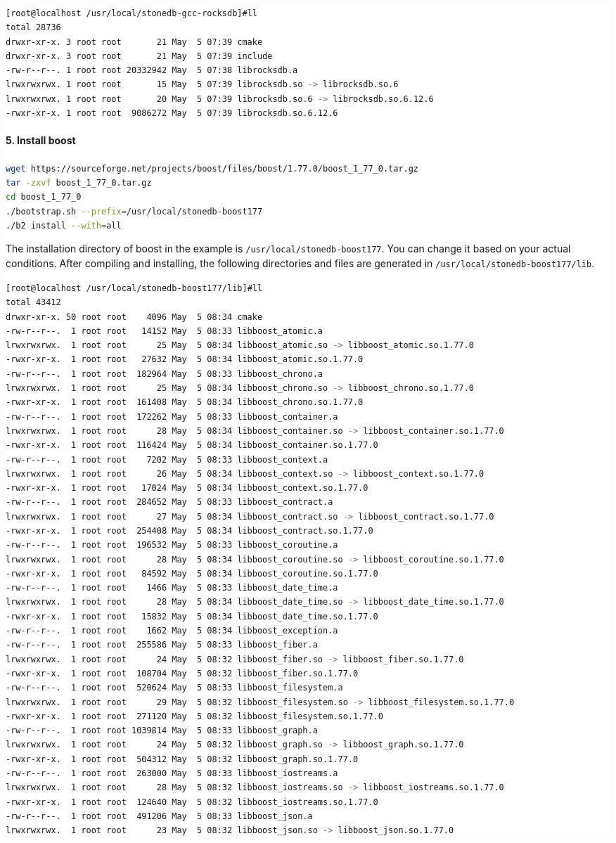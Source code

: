 ```bash
[root@localhost /usr/local/stonedb-gcc-rocksdb]#ll
total 28736
drwxr-xr-x. 3 root root       21 May  5 07:39 cmake
drwxr-xr-x. 3 root root       21 May  5 07:39 include
-rw-r--r--. 1 root root 20332942 May  5 07:38 librocksdb.a
lrwxrwxrwx. 1 root root       15 May  5 07:39 librocksdb.so -> librocksdb.so.6
lrwxrwxrwx. 1 root root       20 May  5 07:39 librocksdb.so.6 -> librocksdb.so.6.12.6
-rwxr-xr-x. 1 root root  9086272 May  5 07:39 librocksdb.so.6.12.6
```

#### 5. Install boost

```bash
wget https://sourceforge.net/projects/boost/files/boost/1.77.0/boost_1_77_0.tar.gz
tar -zxvf boost_1_77_0.tar.gz
cd boost_1_77_0
./bootstrap.sh --prefix=/usr/local/stonedb-boost177
./b2 install --with=all
```

The installation directory of boost in the example is `/usr/local/stonedb-boost177`. You can change it based on your actual conditions. After compiling and installing, the following directories and files are generated in `/usr/local/stonedb-boost177/lib`.

```bash
[root@localhost /usr/local/stonedb-boost177/lib]#ll
total 43412
drwxr-xr-x. 50 root root    4096 May  5 08:34 cmake
-rw-r--r--.  1 root root   14152 May  5 08:33 libboost_atomic.a
lrwxrwxrwx.  1 root root      25 May  5 08:34 libboost_atomic.so -> libboost_atomic.so.1.77.0
-rwxr-xr-x.  1 root root   27632 May  5 08:34 libboost_atomic.so.1.77.0
-rw-r--r--.  1 root root  182964 May  5 08:33 libboost_chrono.a
lrwxrwxrwx.  1 root root      25 May  5 08:34 libboost_chrono.so -> libboost_chrono.so.1.77.0
-rwxr-xr-x.  1 root root  161408 May  5 08:34 libboost_chrono.so.1.77.0
-rw-r--r--.  1 root root  172262 May  5 08:33 libboost_container.a
lrwxrwxrwx.  1 root root      28 May  5 08:34 libboost_container.so -> libboost_container.so.1.77.0
-rwxr-xr-x.  1 root root  116424 May  5 08:34 libboost_container.so.1.77.0
-rw-r--r--.  1 root root    7202 May  5 08:33 libboost_context.a
lrwxrwxrwx.  1 root root      26 May  5 08:34 libboost_context.so -> libboost_context.so.1.77.0
-rwxr-xr-x.  1 root root   17024 May  5 08:34 libboost_context.so.1.77.0
-rw-r--r--.  1 root root  284652 May  5 08:33 libboost_contract.a
lrwxrwxrwx.  1 root root      27 May  5 08:34 libboost_contract.so -> libboost_contract.so.1.77.0
-rwxr-xr-x.  1 root root  254408 May  5 08:34 libboost_contract.so.1.77.0
-rw-r--r--.  1 root root  196532 May  5 08:33 libboost_coroutine.a
lrwxrwxrwx.  1 root root      28 May  5 08:34 libboost_coroutine.so -> libboost_coroutine.so.1.77.0
-rwxr-xr-x.  1 root root   84592 May  5 08:34 libboost_coroutine.so.1.77.0
-rw-r--r--.  1 root root    1466 May  5 08:33 libboost_date_time.a
lrwxrwxrwx.  1 root root      28 May  5 08:34 libboost_date_time.so -> libboost_date_time.so.1.77.0
-rwxr-xr-x.  1 root root   15832 May  5 08:34 libboost_date_time.so.1.77.0
-rw-r--r--.  1 root root    1662 May  5 08:34 libboost_exception.a
-rw-r--r--.  1 root root  255586 May  5 08:33 libboost_fiber.a
lrwxrwxrwx.  1 root root      24 May  5 08:32 libboost_fiber.so -> libboost_fiber.so.1.77.0
-rwxr-xr-x.  1 root root  108704 May  5 08:32 libboost_fiber.so.1.77.0
-rw-r--r--.  1 root root  520624 May  5 08:33 libboost_filesystem.a
lrwxrwxrwx.  1 root root      29 May  5 08:32 libboost_filesystem.so -> libboost_filesystem.so.1.77.0
-rwxr-xr-x.  1 root root  271120 May  5 08:32 libboost_filesystem.so.1.77.0
-rw-r--r--.  1 root root 1039814 May  5 08:33 libboost_graph.a
lrwxrwxrwx.  1 root root      24 May  5 08:32 libboost_graph.so -> libboost_graph.so.1.77.0
-rwxr-xr-x.  1 root root  504312 May  5 08:32 libboost_graph.so.1.77.0
-rw-r--r--.  1 root root  263000 May  5 08:33 libboost_iostreams.a
lrwxrwxrwx.  1 root root      28 May  5 08:32 libboost_iostreams.so -> libboost_iostreams.so.1.77.0
-rwxr-xr-x.  1 root root  124640 May  5 08:32 libboost_iostreams.so.1.77.0
-rw-r--r--.  1 root root  491206 May  5 08:33 libboost_json.a
lrwxrwxrwx.  1 root root      23 May  5 08:32 libboost_json.so -> libboost_json.so.1.77.0
```